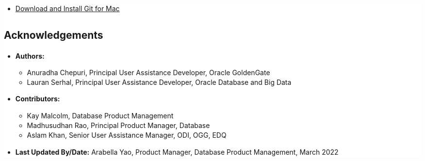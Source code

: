 * [Download and Install Git for Mac](https://git-scm.com/download/mac)

## Acknowledgements

* **Authors:**
    * Anuradha Chepuri, Principal User Assistance Developer, Oracle GoldenGate
    * Lauran Serhal, Principal User Assistance Developer, Oracle Database and Big Data
* **Contributors:**
    * Kay Malcolm, Database Product Management
    * Madhusudhan Rao, Principal Product Manager, Database
    * Aslam Khan, Senior User Assistance Manager, ODI, OGG, EDQ

* **Last Updated By/Date:** Arabella Yao, Product Manager, Database Product Management, March 2022
